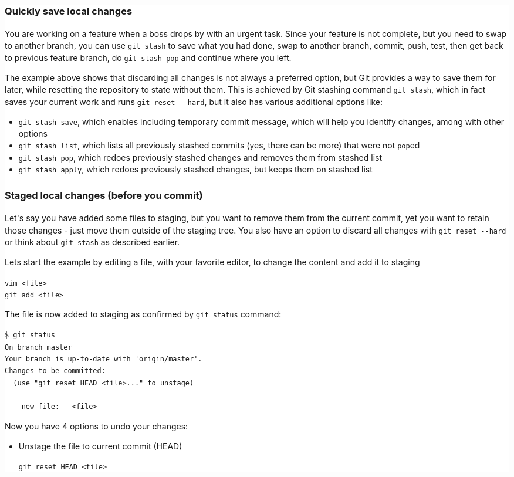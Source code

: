 
### Quickly save local changes

You are working on a feature when a boss drops by with an urgent task. Since your
feature is not complete, but you need to swap to another branch, you can use
`git stash` to save what you had done, swap to another branch, commit, push,
test, then get back to previous feature branch, do `git stash pop` and continue
where you left.

The example above shows that discarding all changes is not always a preferred option,
but Git provides a way to save them for later, while resetting the repository to state without
them. This is achieved by Git stashing command `git stash`, which in fact saves your
current work and runs `git reset --hard`, but it also has various
additional options like:

 - `git stash save`, which enables including temporary commit message, which will help you identify changes, among with other options
 - `git stash list`, which lists all previously stashed commits (yes, there can be more) that were not `pop`ed
 - `git stash pop`, which redoes previously stashed changes and removes them from stashed list
 - `git stash apply`, which redoes previously stashed changes, but keeps them on stashed list


### Staged local changes (before you commit)

Let's say you have added some files to staging, but you want to remove them from the
current commit, yet you want to retain those changes - just move them outside
of the staging tree. You also have an option to discard all changes with
`git reset --hard` or think about `git stash` [as described earlier.](#quickly-save-local-changes)

Lets start the example by editing a file, with your favorite editor, to change the
content and add it to staging

```
vim <file>
git add <file>
```

The file is now added to staging as confirmed by `git status` command:

```shell
$ git status
On branch master
Your branch is up-to-date with 'origin/master'.
Changes to be committed:
  (use "git reset HEAD <file>..." to unstage)

	new file:   <file>
```

Now you have 4 options to undo your changes:

 - Unstage the file to current commit (HEAD)

     ```
     git reset HEAD <file>
     ```
